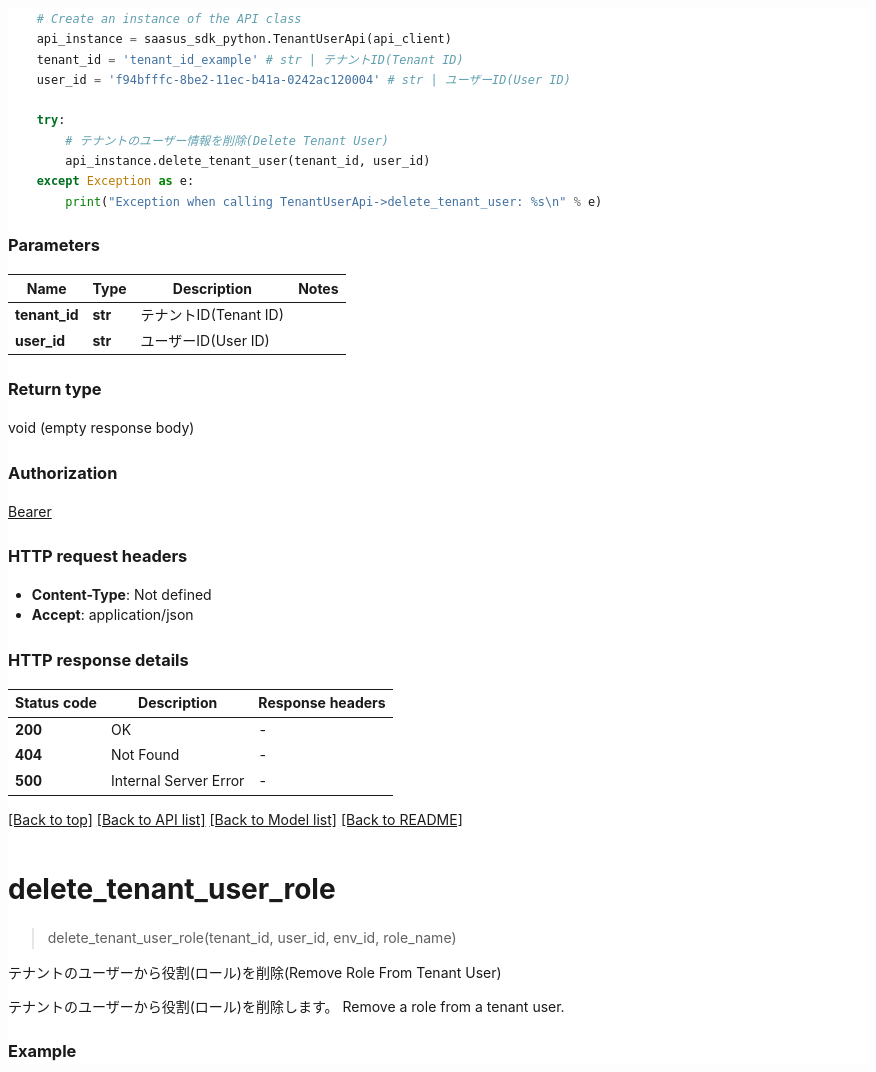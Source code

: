 ```python
    # Create an instance of the API class
    api_instance = saasus_sdk_python.TenantUserApi(api_client)
    tenant_id = 'tenant_id_example' # str | テナントID(Tenant ID)
    user_id = 'f94bfffc-8be2-11ec-b41a-0242ac120004' # str | ユーザーID(User ID)

    try:
        # テナントのユーザー情報を削除(Delete Tenant User)
        api_instance.delete_tenant_user(tenant_id, user_id)
    except Exception as e:
        print("Exception when calling TenantUserApi->delete_tenant_user: %s\n" % e)
```



### Parameters

Name | Type | Description  | Notes
------------- | ------------- | ------------- | -------------
 **tenant_id** | **str**| テナントID(Tenant ID) | 
 **user_id** | **str**| ユーザーID(User ID) | 

### Return type

void (empty response body)

### Authorization

[Bearer](../README.md#Bearer)

### HTTP request headers

 - **Content-Type**: Not defined
 - **Accept**: application/json

### HTTP response details
| Status code | Description | Response headers |
|-------------|-------------|------------------|
**200** | OK |  -  |
**404** | Not Found |  -  |
**500** | Internal Server Error |  -  |

[[Back to top]](#) [[Back to API list]](../README.md#documentation-for-api-endpoints) [[Back to Model list]](../README.md#documentation-for-models) [[Back to README]](../README.md)

# **delete_tenant_user_role**
> delete_tenant_user_role(tenant_id, user_id, env_id, role_name)

テナントのユーザーから役割(ロール)を削除(Remove Role From Tenant User)

テナントのユーザーから役割(ロール)を削除します。  Remove a role from a tenant user. 

### Example
